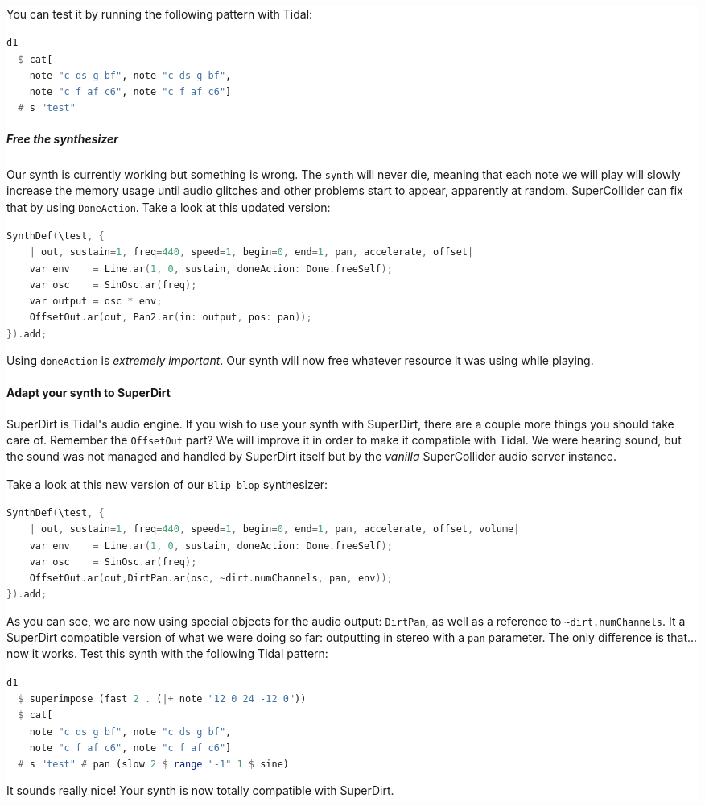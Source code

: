 You can test it by running the following pattern with Tidal:
```haskell
d1
  $ cat[
    note "c ds g bf", note "c ds g bf",
    note "c f af c6", note "c f af c6"]
  # s "test"
```

##### Free the synthesizer

Our synth is currently working but something is wrong. The `synth` will never die, meaning that each note we will play will slowly increase the memory usage until audio glitches and other problems start to appear, apparently at random. SuperCollider can fix that by using `DoneAction`. Take a look at this updated version:
```c
SynthDef(\test, {
    | out, sustain=1, freq=440, speed=1, begin=0, end=1, pan, accelerate, offset|
    var env    = Line.ar(1, 0, sustain, doneAction: Done.freeSelf);
    var osc    = SinOsc.ar(freq);
    var output = osc * env;
    OffsetOut.ar(out, Pan2.ar(in: output, pos: pan));
}).add;
```
Using `doneAction` is *extremely important*. Our synth will now free whatever resource it was using while playing.

#### Adapt your synth to SuperDirt

SuperDirt is Tidal's audio engine. If you wish to use your synth with SuperDirt, there are a couple more things you should take care of. Remember the `OffsetOut` part? We will improve it in order to make it compatible with Tidal. We were hearing sound, but the sound was not managed and handled by SuperDirt itself but by the *vanilla* SuperCollider audio server instance.

Take a look at this new version of our `Blip-blop` synthesizer:
```c
SynthDef(\test, {
    | out, sustain=1, freq=440, speed=1, begin=0, end=1, pan, accelerate, offset, volume|
    var env    = Line.ar(1, 0, sustain, doneAction: Done.freeSelf);
    var osc    = SinOsc.ar(freq);
    OffsetOut.ar(out,DirtPan.ar(osc, ~dirt.numChannels, pan, env));
}).add;
```

As you can see, we are now using special objects for the audio output: `DirtPan`, as well as a reference to `~dirt.numChannels`. It a SuperDirt compatible version of what we were doing so far: outputting in stereo with a `pan` parameter. The only difference is that... now it works. Test this synth with the following Tidal pattern:
```haskell
d1
  $ superimpose (fast 2 . (|+ note "12 0 24 -12 0"))
  $ cat[
    note "c ds g bf", note "c ds g bf",
    note "c f af c6", note "c f af c6"]
  # s "test" # pan (slow 2 $ range "-1" 1 $ sine)
```
It sounds really nice! Your synth is now totally compatible with SuperDirt.
